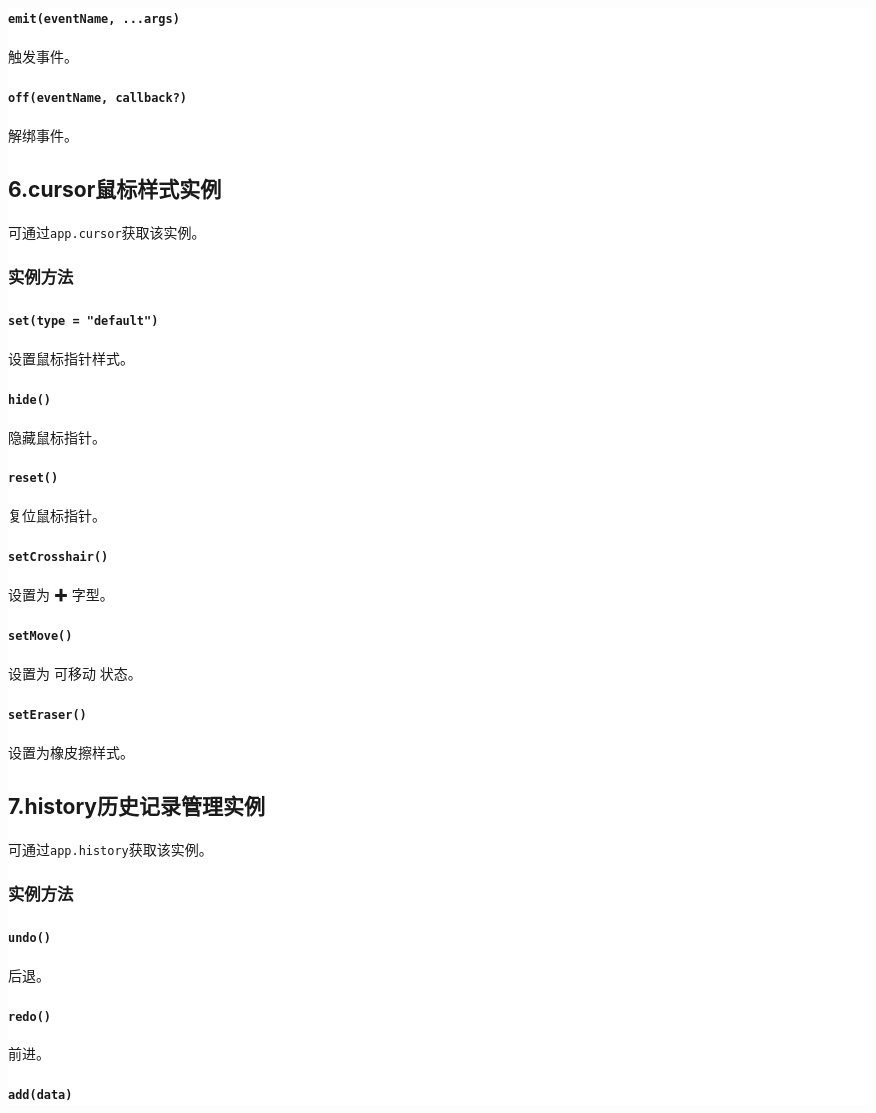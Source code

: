 #### `emit(eventName, ...args)`

触发事件。

#### `off(eventName, callback?)`

解绑事件。



## 6.cursor鼠标样式实例

可通过`app.cursor`获取该实例。

### 实例方法

#### `set(type = "default")`

设置鼠标指针样式。

#### `hide()`

隐藏鼠标指针。

#### `reset()`

复位鼠标指针。

#### `setCrosshair()`

设置为 ✚ 字型。

#### `setMove()`

设置为 可移动 状态。

#### `setEraser()`

设置为橡皮擦样式。



## 7.history历史记录管理实例

可通过`app.history`获取该实例。

### 实例方法

#### `undo()`

后退。

#### `redo()`

前进。

#### `add(data)`
